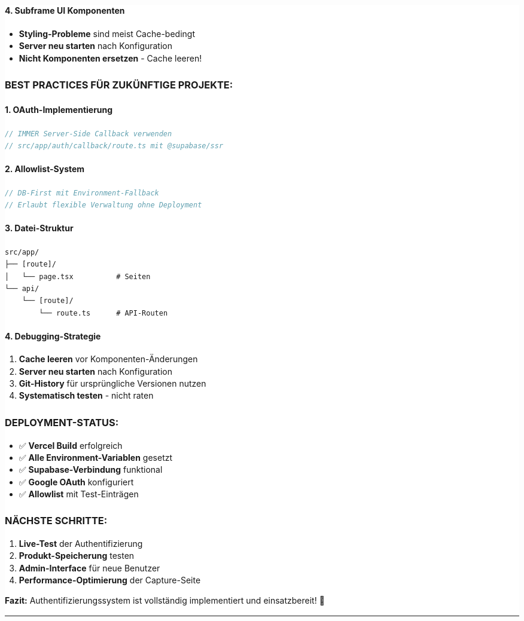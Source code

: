 #### **4. Subframe UI Komponenten**
- **Styling-Probleme** sind meist Cache-bedingt
- **Server neu starten** nach Konfiguration
- **Nicht Komponenten ersetzen** - Cache leeren!

### **BEST PRACTICES FÜR ZUKÜNFTIGE PROJEKTE:**

#### **1. OAuth-Implementierung**
```typescript
// IMMER Server-Side Callback verwenden
// src/app/auth/callback/route.ts mit @supabase/ssr
```

#### **2. Allowlist-System**
```typescript
// DB-First mit Environment-Fallback
// Erlaubt flexible Verwaltung ohne Deployment
```

#### **3. Datei-Struktur**
```
src/app/
├── [route]/
│   └── page.tsx          # Seiten
└── api/
    └── [route]/
        └── route.ts      # API-Routen
```

#### **4. Debugging-Strategie**
1. **Cache leeren** vor Komponenten-Änderungen
2. **Server neu starten** nach Konfiguration
3. **Git-History** für ursprüngliche Versionen nutzen
4. **Systematisch testen** - nicht raten

### **DEPLOYMENT-STATUS:**
- ✅ **Vercel Build** erfolgreich
- ✅ **Alle Environment-Variablen** gesetzt
- ✅ **Supabase-Verbindung** funktional
- ✅ **Google OAuth** konfiguriert
- ✅ **Allowlist** mit Test-Einträgen

### **NÄCHSTE SCHRITTE:**
1. **Live-Test** der Authentifizierung
2. **Produkt-Speicherung** testen
3. **Admin-Interface** für neue Benutzer
4. **Performance-Optimierung** der Capture-Seite

**Fazit:** Authentifizierungssystem ist vollständig implementiert und einsatzbereit! 🚀

---
